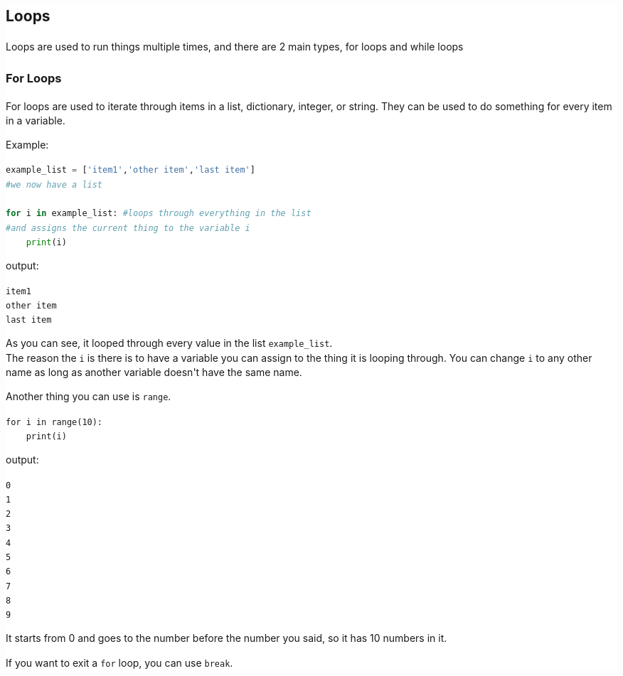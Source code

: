 ## Loops

Loops are used to run things multiple times, and there are 2 main types, for loops and while loops

### For Loops

For loops are used to iterate through items in a list, dictionary, integer, or string. They can be used to do something for every item in a variable.

Example:

```python
example_list = ['item1','other item','last item'] 
#we now have a list

for i in example_list: #loops through everything in the list
#and assigns the current thing to the variable i
    print(i)
```

output:

```text
item1
other item
last item
```

As you can see, it looped through every value in the list `example_list`.  
The reason the `i` is there is to have a variable you can assign to the thing it is looping through. You can change `i` to any other name as long as another variable doesn't have the same name.

Another thing you can use is `range`.

```text
for i in range(10):
	print(i)
```

output:

```text
0
1
2
3
4
5
6
7
8
9
```

It starts from 0 and goes to the number before the number you said, so it has 10 numbers in it.

If you want to exit a `for` loop, you can use `break`.
